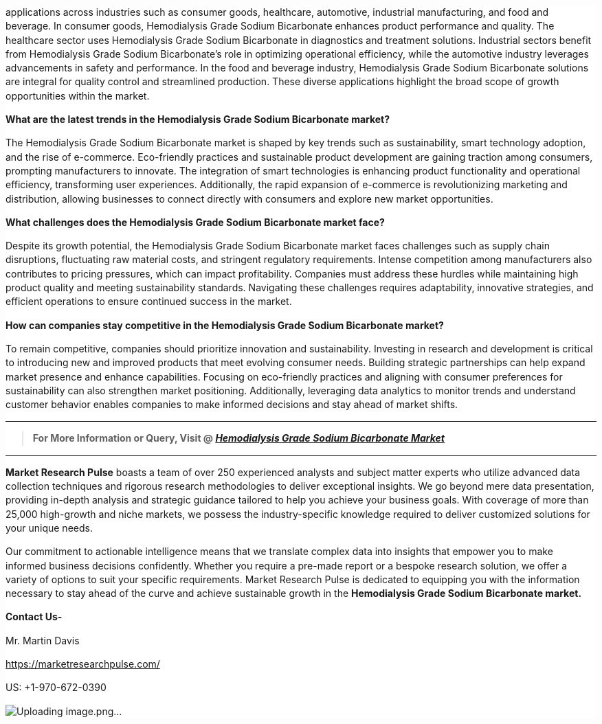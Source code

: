 applications across industries such as consumer goods, healthcare, automotive, industrial manufacturing, and food and beverage. In consumer goods, Hemodialysis Grade Sodium Bicarbonate enhances product performance and quality. The healthcare sector uses Hemodialysis Grade Sodium Bicarbonate in diagnostics and treatment solutions. Industrial sectors benefit from Hemodialysis Grade Sodium Bicarbonate&rsquo;s role in optimizing operational efficiency, while the automotive industry leverages advancements in safety and performance. In the food and beverage industry, Hemodialysis Grade Sodium Bicarbonate solutions are integral for quality control and streamlined production. These diverse applications highlight the broad scope of growth opportunities within the market.</p><p><strong>What are the latest trends in the Hemodialysis Grade Sodium Bicarbonate market?</strong></p><p>The Hemodialysis Grade Sodium Bicarbonate market is shaped by key trends such as sustainability, smart technology adoption, and the rise of e-commerce. Eco-friendly practices and sustainable product development are gaining traction among consumers, prompting manufacturers to innovate. The integration of smart technologies is enhancing product functionality and operational efficiency, transforming user experiences. Additionally, the rapid expansion of e-commerce is revolutionizing marketing and distribution, allowing businesses to connect directly with consumers and explore new market opportunities.</p><p><strong>What challenges does the Hemodialysis Grade Sodium Bicarbonate market face?</strong></p><p>Despite its growth potential, the Hemodialysis Grade Sodium Bicarbonate market faces challenges such as supply chain disruptions, fluctuating raw material costs, and stringent regulatory requirements. Intense competition among manufacturers also contributes to pricing pressures, which can impact profitability. Companies must address these hurdles while maintaining high product quality and meeting sustainability standards. Navigating these challenges requires adaptability, innovative strategies, and efficient operations to ensure continued success in the market.</p><p><strong>How can companies stay competitive in the Hemodialysis Grade Sodium Bicarbonate market?</strong></p><p>To remain competitive, companies should prioritize innovation and sustainability. Investing in research and development is critical to introducing new and improved products that meet evolving consumer needs. Building strategic partnerships can help expand market presence and enhance capabilities. Focusing on eco-friendly practices and aligning with consumer preferences for sustainability can also strengthen market positioning. Additionally, leveraging data analytics to monitor trends and understand customer behavior enables companies to make informed decisions and stay ahead of market shifts.</p><hr /><blockquote><p><strong>For More Information or Query, Visit @&nbsp;<em><a href="https://marketresearchpulse.com/report/139423/hemodialysis-grade-sodium-bicarbonate-market?utm_source=Linkedin&utm_medium=0116">Hemodialysis Grade Sodium Bicarbonate Market</a></em></strong></p></blockquote><hr /><p><strong>Market Research Pulse</strong> boasts a team of over 250 experienced analysts and subject matter experts who utilize advanced data collection techniques and rigorous research methodologies to deliver exceptional insights. We go beyond mere data presentation, providing in-depth analysis and strategic guidance tailored to help you achieve your business goals. With coverage of more than 25,000 high-growth and niche markets, we possess the industry-specific knowledge required to deliver customized solutions for your unique needs.</p><p>Our commitment to actionable intelligence means that we translate complex data into insights that empower you to make informed business decisions confidently. Whether you require a pre-made report or a bespoke research solution, we offer a variety of options to suit your specific requirements. Market Research Pulse is dedicated to equipping you with the information necessary to stay ahead of the curve and achieve sustainable growth in the <strong>Hemodialysis Grade Sodium Bicarbonate market.</strong></p><p><strong>Contact Us-</strong></p><p>Mr. Martin Davis</p><p>https://marketresearchpulse.com/</p><p>US: +1-970-672-0390</p>
![Uploading image.png…]()
